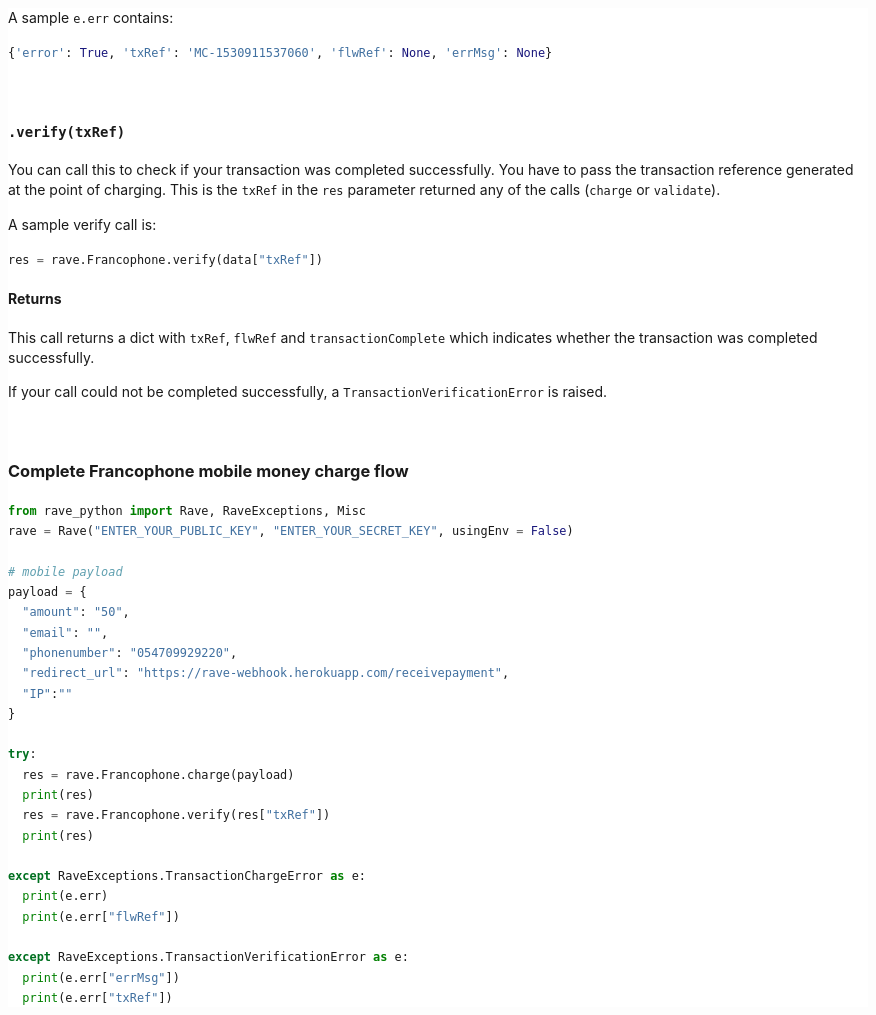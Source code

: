 A sample ``` e.err ``` contains:

```py
{'error': True, 'txRef': 'MC-1530911537060', 'flwRef': None, 'errMsg': None}
```


<br>

### ```.verify(txRef)```

You can call this to check if your transaction was completed successfully. You have to pass the transaction reference generated at the point of charging. This is the ```txRef``` in the ```res``` parameter returned any of the calls (```charge``` or ```validate```). 

A sample verify call is:

```py
res = rave.Francophone.verify(data["txRef"])
```

#### Returns

This call returns a dict with ```txRef```, ```flwRef``` and ```transactionComplete``` which indicates whether the transaction was completed successfully. 

If your call could not be completed successfully, a ```TransactionVerificationError``` is raised.

<br>

### Complete Francophone mobile money charge flow

```py
from rave_python import Rave, RaveExceptions, Misc
rave = Rave("ENTER_YOUR_PUBLIC_KEY", "ENTER_YOUR_SECRET_KEY", usingEnv = False)

# mobile payload
payload = {
  "amount": "50",
  "email": "",
  "phonenumber": "054709929220",
  "redirect_url": "https://rave-webhook.herokuapp.com/receivepayment",
  "IP":""
}

try:
  res = rave.Francophone.charge(payload)
  print(res)
  res = rave.Francophone.verify(res["txRef"])
  print(res)

except RaveExceptions.TransactionChargeError as e:
  print(e.err)
  print(e.err["flwRef"])

except RaveExceptions.TransactionVerificationError as e:
  print(e.err["errMsg"])
  print(e.err["txRef"])
```
